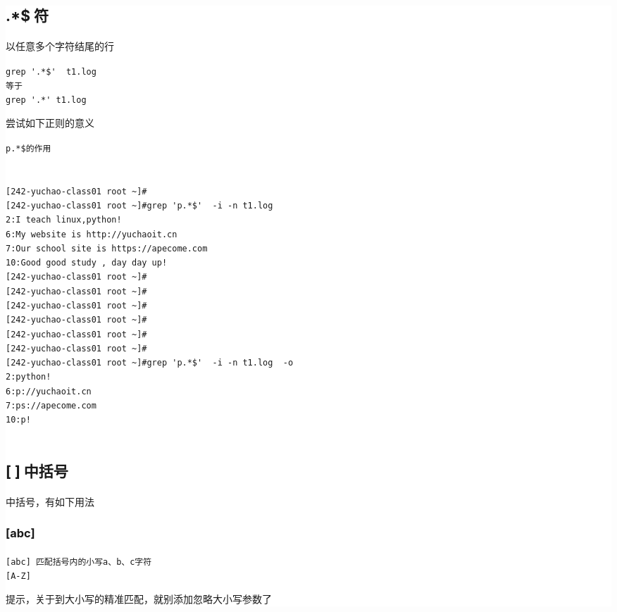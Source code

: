 
## .*$ 符

以任意多个字符结尾的行

```
grep '.*$'  t1.log
等于
grep '.*' t1.log
```

尝试如下正则的意义

```
p.*$的作用


[242-yuchao-class01 root ~]#
[242-yuchao-class01 root ~]#grep 'p.*$'  -i -n t1.log
2:I teach linux,python!
6:My website is http://yuchaoit.cn
7:Our school site is https://apecome.com
10:Good good study , day day up!
[242-yuchao-class01 root ~]#
[242-yuchao-class01 root ~]#
[242-yuchao-class01 root ~]#
[242-yuchao-class01 root ~]#
[242-yuchao-class01 root ~]#
[242-yuchao-class01 root ~]#
[242-yuchao-class01 root ~]#grep 'p.*$'  -i -n t1.log  -o
2:python!
6:p://yuchaoit.cn
7:ps://apecome.com
10:p!


```





## [ ] 中括号

中括号，有如下用法

### [abc]

```
[abc] 匹配括号内的小写a、b、c字符
[A-Z]
```

提示，关于到大小写的精准匹配，就别添加忽略大小写参数了

```
```
